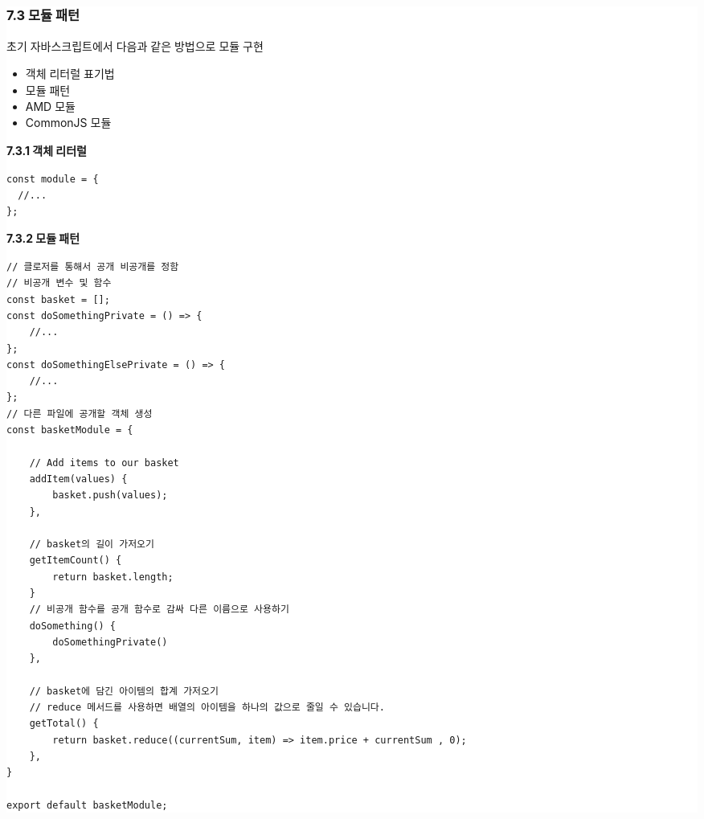 ### 7.3 모듈 패턴

초기 자바스크립트에서 다음과 같은 방법으로 모듈 구현

- 객체 리터럴 표기법
- 모듈 패턴
- AMD 모듈
- CommonJS 모듈

**7.3.1 객체 리터럴**

```tsx
const module = {
  //...
};
```

**7.3.2 모듈 패턴**

```tsx
// 클로저를 통해서 공개 비공개를 정함
// 비공개 변수 및 함수
const basket = [];
const doSomethingPrivate = () => {
	//...
};
const doSomethingElsePrivate = () => {
	//...
};
// 다른 파일에 공개할 객체 생성
const basketModule = {

	// Add items to our basket
	addItem(values) {
		basket.push(values);
	},

	// basket의 길이 가저오기
	getItemCount() {
		return basket.length;
	}
	// 비공개 함수를 공개 함수로 감싸 다른 이름으로 사용하기
	doSomething() {
		doSomethingPrivate()
	},

	// basket에 담긴 아이템의 합계 가저오기
	// reduce 메서드를 사용하면 배열의 아이템을 하나의 값으로 줄일 수 있습니다.
	getTotal() {
		return basket.reduce((currentSum, item) => item.price + currentSum , 0);
	},
}

export default basketModule;
```
